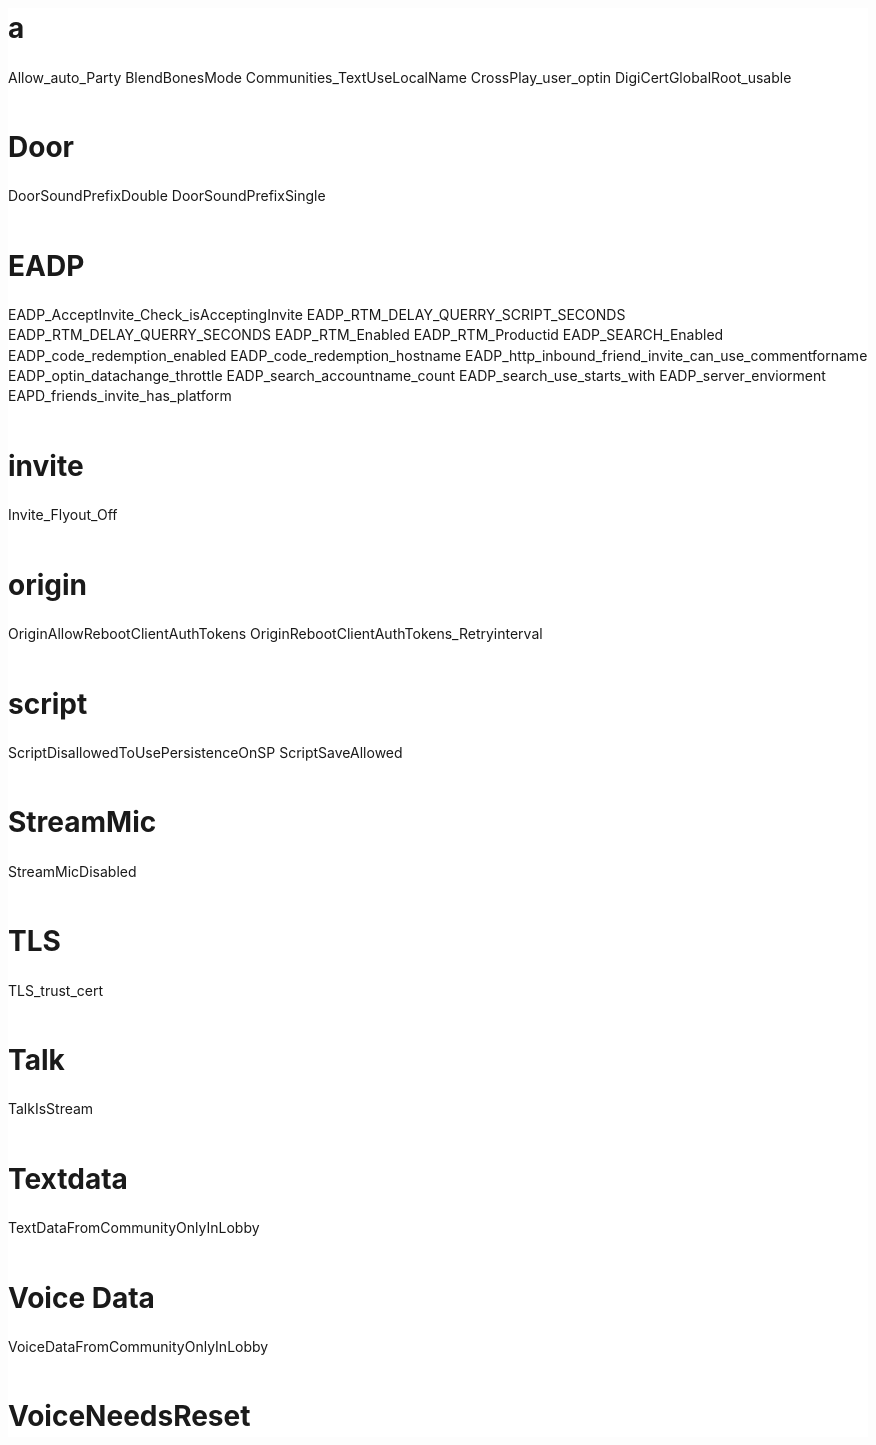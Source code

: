 # a
Allow_auto_Party
BlendBonesMode
Communities_TextUseLocalName
CrossPlay_user_optin
DigiCertGlobalRoot_usable

# Door
DoorSoundPrefixDouble
DoorSoundPrefixSingle

# EADP
EADP_AcceptInvite_Check_isAcceptingInvite
EADP_RTM_DELAY_QUERRY_SCRIPT_SECONDS
EADP_RTM_DELAY_QUERRY_SECONDS
EADP_RTM_Enabled
EADP_RTM_Productid
EADP_SEARCH_Enabled
EADP_code_redemption_enabled
EADP_code_redemption_hostname
EADP_http_inbound_friend_invite_can_use_commentforname
EADP_optin_datachange_throttle
EADP_search_accountname_count
EADP_search_use_starts_with
EADP_server_enviorment
EAPD_friends_invite_has_platform
# invite
Invite_Flyout_Off
# origin
OriginAllowRebootClientAuthTokens
OriginRebootClientAuthTokens_Retryinterval
# script
ScriptDisallowedToUsePersistenceOnSP
ScriptSaveAllowed
# StreamMic
StreamMicDisabled
# TLS
TLS_trust_cert
# Talk
TalkIsStream
# Textdata
TextDataFromCommunityOnlyInLobby
# Voice Data
VoiceDataFromCommunityOnlyInLobby
# VoiceNeedsReset